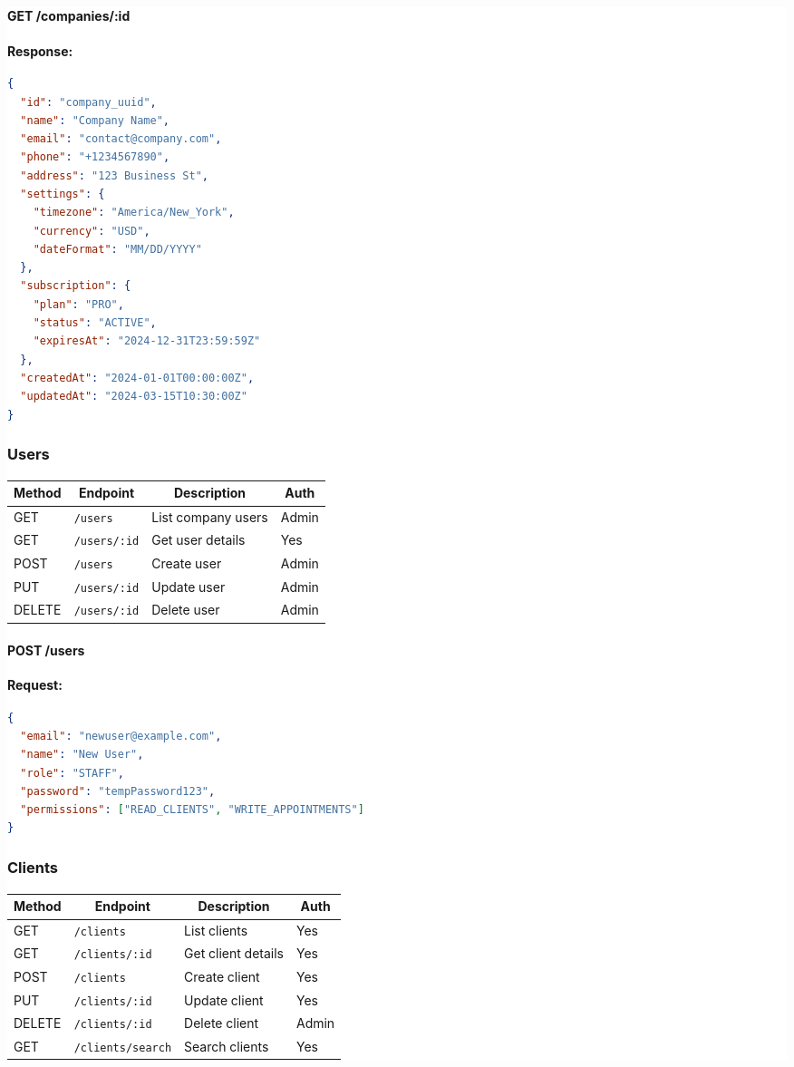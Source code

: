 #### GET /companies/:id
**Response:**
```json
{
  "id": "company_uuid",
  "name": "Company Name",
  "email": "contact@company.com",
  "phone": "+1234567890",
  "address": "123 Business St",
  "settings": {
    "timezone": "America/New_York",
    "currency": "USD",
    "dateFormat": "MM/DD/YYYY"
  },
  "subscription": {
    "plan": "PRO",
    "status": "ACTIVE",
    "expiresAt": "2024-12-31T23:59:59Z"
  },
  "createdAt": "2024-01-01T00:00:00Z",
  "updatedAt": "2024-03-15T10:30:00Z"
}
```

### Users
| Method | Endpoint | Description | Auth |
|--------|----------|-------------|------|
| GET | `/users` | List company users | Admin |
| GET | `/users/:id` | Get user details | Yes |
| POST | `/users` | Create user | Admin |
| PUT | `/users/:id` | Update user | Admin |
| DELETE | `/users/:id` | Delete user | Admin |

#### POST /users
**Request:**
```json
{
  "email": "newuser@example.com",
  "name": "New User",
  "role": "STAFF",
  "password": "tempPassword123",
  "permissions": ["READ_CLIENTS", "WRITE_APPOINTMENTS"]
}
```

### Clients
| Method | Endpoint | Description | Auth |
|--------|----------|-------------|------|
| GET | `/clients` | List clients | Yes |
| GET | `/clients/:id` | Get client details | Yes |
| POST | `/clients` | Create client | Yes |
| PUT | `/clients/:id` | Update client | Yes |
| DELETE | `/clients/:id` | Delete client | Admin |
| GET | `/clients/search` | Search clients | Yes |

